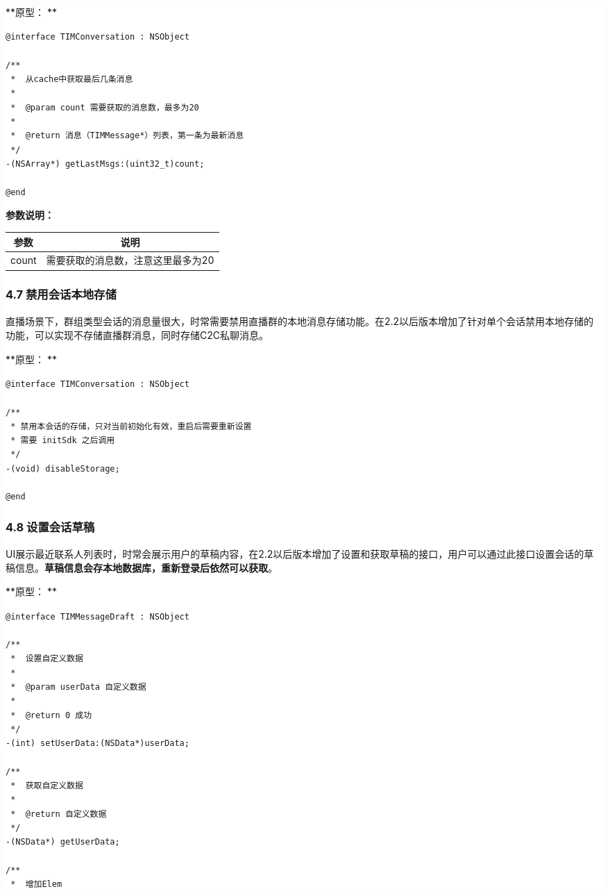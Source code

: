 **原型： **

```
@interface TIMConversation : NSObject

/**
 *  从cache中获取最后几条消息
 *
 *  @param count 需要获取的消息数，最多为20
 *
 *  @return 消息（TIMMessage*）列表，第一条为最新消息
 */
-(NSArray*) getLastMsgs:(uint32_t)count;

@end
```

**参数说明：**

参数|说明
---|---
count | 需要获取的消息数，注意这里最多为20

### 4.7 禁用会话本地存储

直播场景下，群组类型会话的消息量很大，时常需要禁用直播群的本地消息存储功能。在2.2以后版本增加了针对单个会话禁用本地存储的功能，可以实现不存储直播群消息，同时存储C2C私聊消息。

**原型： **

```
@interface TIMConversation : NSObject

/**
 * 禁用本会话的存储，只对当前初始化有效，重启后需要重新设置
 * 需要 initSdk 之后调用
 */
-(void) disableStorage;

@end
```

### 4.8 设置会话草稿

UI展示最近联系人列表时，时常会展示用户的草稿内容，在2.2以后版本增加了设置和获取草稿的接口，用户可以通过此接口设置会话的草稿信息。**草稿信息会存本地数据库，重新登录后依然可以获取**。

**原型： **

```
@interface TIMMessageDraft : NSObject

/**
 *  设置自定义数据
 *
 *  @param userData 自定义数据
 *
 *  @return 0 成功
 */
-(int) setUserData:(NSData*)userData;

/**
 *  获取自定义数据
 *
 *  @return 自定义数据
 */
-(NSData*) getUserData;

/**
 *  增加Elem
```